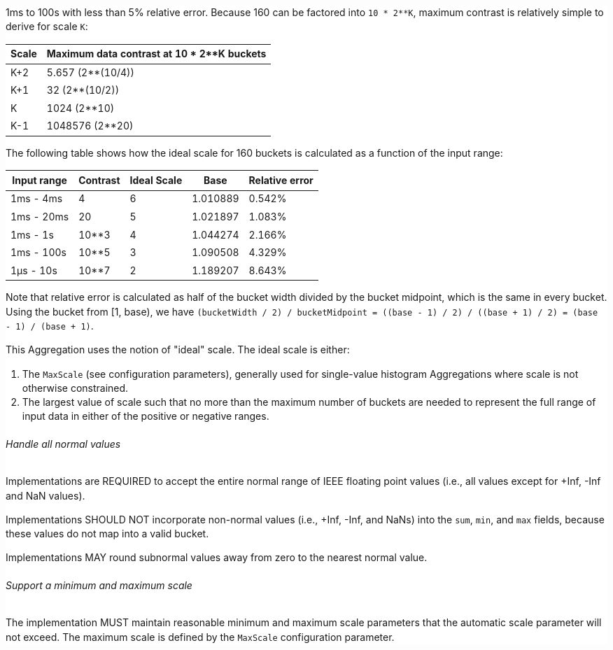 1ms to 100s with less than 5% relative error. Because 160 can be factored into
`10 * 2**K`, maximum contrast is relatively simple to derive for scale `K`:

| Scale | Maximum data contrast at 10 \* 2\*\*K buckets |
| ----- | --------------------------------------------- |
| K+2   | 5.657 (2\*\*(10/4))                           |
| K+1   | 32 (2\*\*(10/2))                              |
| K     | 1024 (2\*\*10)                                |
| K-1   | 1048576 (2\*\*20)                             |

The following table shows how the ideal scale for 160 buckets is calculated as a
function of the input range:

| Input range | Contrast | Ideal Scale | Base     | Relative error |
| ----------- | -------- | ----------- | -------- | -------------- |
| 1ms - 4ms   | 4        | 6           | 1.010889 | 0.542%         |
| 1ms - 20ms  | 20       | 5           | 1.021897 | 1.083%         |
| 1ms - 1s    | 10\*\*3  | 4           | 1.044274 | 2.166%         |
| 1ms - 100s  | 10\*\*5  | 3           | 1.090508 | 4.329%         |
| 1μs - 10s   | 10\*\*7  | 2           | 1.189207 | 8.643%         |

Note that relative error is calculated as half of the bucket width divided by
the bucket midpoint, which is the same in every bucket. Using the bucket from
[1, base), we have
`(bucketWidth / 2) / bucketMidpoint = ((base - 1) / 2) / ((base + 1) / 2) = (base - 1) / (base + 1)`.

This Aggregation uses the notion of "ideal" scale. The ideal scale is either:

1. The `MaxScale` (see configuration parameters), generally used for
   single-value histogram Aggregations where scale is not otherwise constrained.
2. The largest value of scale such that no more than the maximum number of
   buckets are needed to represent the full range of input data in either of the
   positive or negative ranges.

###### Handle all normal values

Implementations are REQUIRED to accept the entire normal range of IEEE floating
point values (i.e., all values except for +Inf, -Inf and NaN values).

Implementations SHOULD NOT incorporate non-normal values (i.e., +Inf, -Inf, and
NaNs) into the `sum`, `min`, and `max` fields, because these values do not map
into a valid bucket.

Implementations MAY round subnormal values away from zero to the nearest normal
value.

###### Support a minimum and maximum scale

The implementation MUST maintain reasonable minimum and maximum scale parameters
that the automatic scale parameter will not exceed. The maximum scale is defined
by the `MaxScale` configuration parameter.
